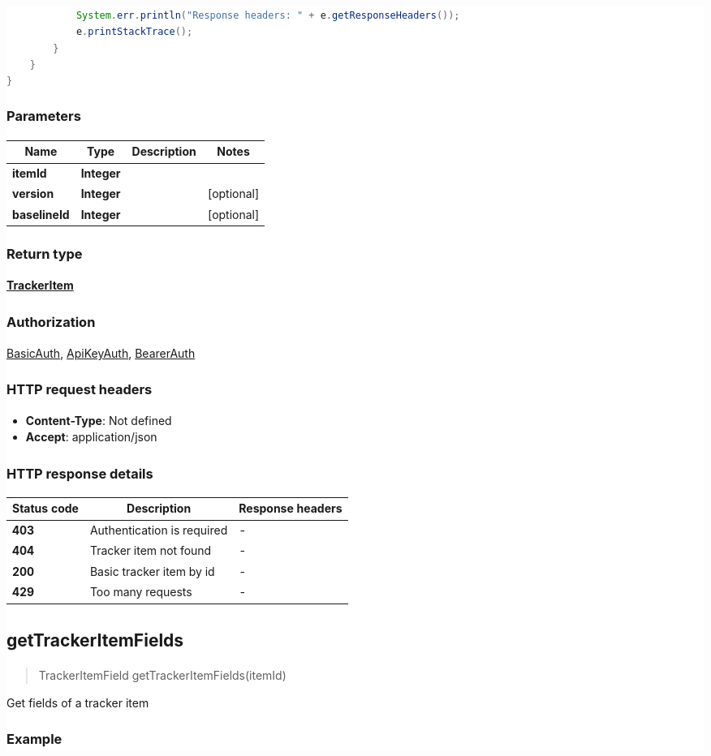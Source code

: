 ```java
            System.err.println("Response headers: " + e.getResponseHeaders());
            e.printStackTrace();
        }
    }
}
```

### Parameters


| Name | Type | Description  | Notes |
|------------- | ------------- | ------------- | -------------|
| **itemId** | **Integer**|  | |
| **version** | **Integer**|  | [optional] |
| **baselineId** | **Integer**|  | [optional] |

### Return type

[**TrackerItem**](TrackerItem.md)

### Authorization

[BasicAuth](../README.md#BasicAuth), [ApiKeyAuth](../README.md#ApiKeyAuth), [BearerAuth](../README.md#BearerAuth)

### HTTP request headers

- **Content-Type**: Not defined
- **Accept**: application/json


### HTTP response details
| Status code | Description | Response headers |
|-------------|-------------|------------------|
| **403** | Authentication is required |  -  |
| **404** | Tracker item not found |  -  |
| **200** | Basic tracker item by id |  -  |
| **429** | Too many requests |  -  |


## getTrackerItemFields

> TrackerItemField getTrackerItemFields(itemId)

Get fields of a tracker item

### Example
